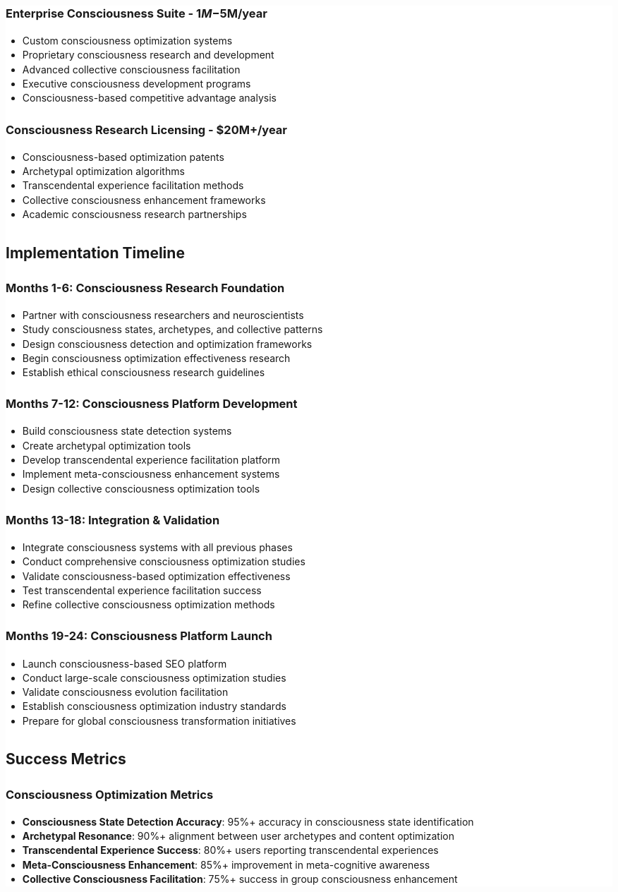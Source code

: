 ### **Enterprise Consciousness Suite** - $1M-$5M/year
- Custom consciousness optimization systems
- Proprietary consciousness research and development
- Advanced collective consciousness facilitation
- Executive consciousness development programs
- Consciousness-based competitive advantage analysis

### **Consciousness Research Licensing** - $20M+/year
- Consciousness-based optimization patents
- Archetypal optimization algorithms
- Transcendental experience facilitation methods
- Collective consciousness enhancement frameworks
- Academic consciousness research partnerships

## Implementation Timeline

### **Months 1-6: Consciousness Research Foundation**
- Partner with consciousness researchers and neuroscientists
- Study consciousness states, archetypes, and collective patterns
- Design consciousness detection and optimization frameworks
- Begin consciousness optimization effectiveness research
- Establish ethical consciousness research guidelines

### **Months 7-12: Consciousness Platform Development**
- Build consciousness state detection systems
- Create archetypal optimization tools
- Develop transcendental experience facilitation platform
- Implement meta-consciousness enhancement systems
- Design collective consciousness optimization tools

### **Months 13-18: Integration & Validation**
- Integrate consciousness systems with all previous phases
- Conduct comprehensive consciousness optimization studies
- Validate consciousness-based optimization effectiveness
- Test transcendental experience facilitation success
- Refine collective consciousness optimization methods

### **Months 19-24: Consciousness Platform Launch**
- Launch consciousness-based SEO platform
- Conduct large-scale consciousness optimization studies
- Validate consciousness evolution facilitation
- Establish consciousness optimization industry standards
- Prepare for global consciousness transformation initiatives

## Success Metrics

### **Consciousness Optimization Metrics**
- **Consciousness State Detection Accuracy**: 95%+ accuracy in consciousness state identification
- **Archetypal Resonance**: 90%+ alignment between user archetypes and content optimization
- **Transcendental Experience Success**: 80%+ users reporting transcendental experiences
- **Meta-Consciousness Enhancement**: 85%+ improvement in meta-cognitive awareness
- **Collective Consciousness Facilitation**: 75%+ success in group consciousness enhancement
